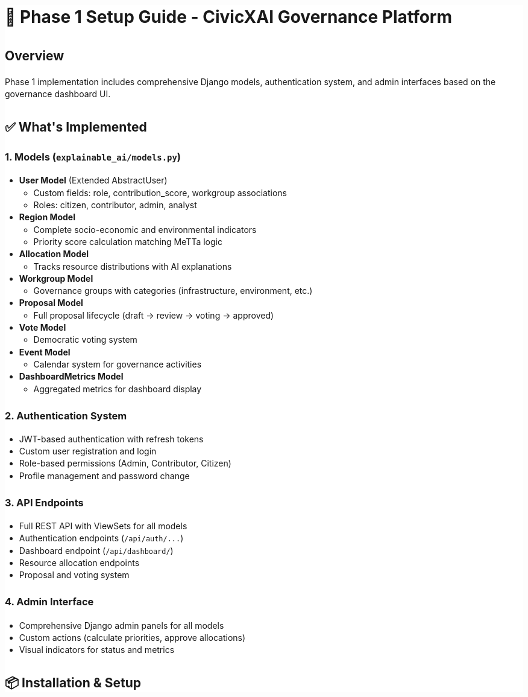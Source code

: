 # 🚀 Phase 1 Setup Guide - CivicXAI Governance Platform

## Overview
Phase 1 implementation includes comprehensive Django models, authentication system, and admin interfaces based on the governance dashboard UI.

## ✅ What's Implemented

### 1. **Models** (`explainable_ai/models.py`)
- **User Model** (Extended AbstractUser)
  - Custom fields: role, contribution_score, workgroup associations
  - Roles: citizen, contributor, admin, analyst
- **Region Model**
  - Complete socio-economic and environmental indicators
  - Priority score calculation matching MeTTa logic
- **Allocation Model**
  - Tracks resource distributions with AI explanations
- **Workgroup Model**
  - Governance groups with categories (infrastructure, environment, etc.)
- **Proposal Model**
  - Full proposal lifecycle (draft → review → voting → approved)
- **Vote Model**
  - Democratic voting system
- **Event Model**
  - Calendar system for governance activities
- **DashboardMetrics Model**
  - Aggregated metrics for dashboard display

### 2. **Authentication System**
- JWT-based authentication with refresh tokens
- Custom user registration and login
- Role-based permissions (Admin, Contributor, Citizen)
- Profile management and password change

### 3. **API Endpoints**
- Full REST API with ViewSets for all models
- Authentication endpoints (`/api/auth/...`)
- Dashboard endpoint (`/api/dashboard/`)
- Resource allocation endpoints
- Proposal and voting system

### 4. **Admin Interface**
- Comprehensive Django admin panels for all models
- Custom actions (calculate priorities, approve allocations)
- Visual indicators for status and metrics

## 📦 Installation & Setup
